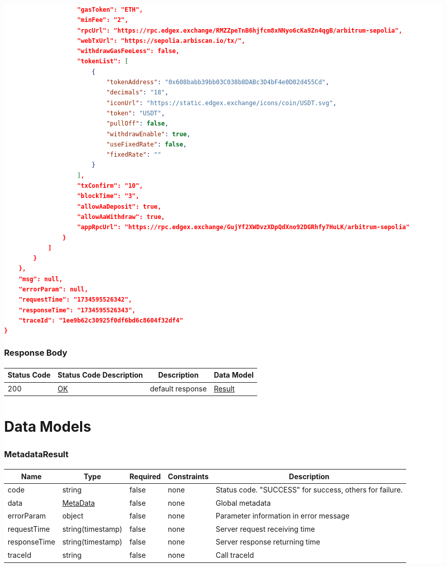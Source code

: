 ```json
                    "gasToken": "ETH",
                    "minFee": "2",
                    "rpcUrl": "https://rpc.edgex.exchange/RMZZpeTnB6hjfcm8xNNyo6cKa9Zn4qgB/arbitrum-sepolia",
                    "webTxUrl": "https://sepolia.arbiscan.io/tx/",
                    "withdrawGasFeeLess": false,
                    "tokenList": [
                        {
                            "tokenAddress": "0x608babb39bb03C038b8DABc3D4bF4e0D02d455Cd",
                            "decimals": "18",
                            "iconUrl": "https://static.edgex.exchange/icons/coin/USDT.svg",
                            "token": "USDT",
                            "pullOff": false,
                            "withdrawEnable": true,
                            "useFixedRate": false,
                            "fixedRate": ""
                        }
                    ],
                    "txConfirm": "10",
                    "blockTime": "3",
                    "allowAaDeposit": true,
                    "allowAaWithdraw": true,
                    "appRpcUrl": "https://rpc.edgex.exchange/GujYf2XWDvzXDpQdXno92DGRhfy7HuLK/arbitrum-sepolia"
                }
            ]
        }
    },
    "msg": null,
    "errorParam": null,
    "requestTime": "1734595526342",
    "responseTime": "1734595526343",
    "traceId": "1ee9b62c30925f0df6bd6c8604f32df4"
}
```

### Response Body

|Status Code|Status Code Description|Description|Data Model|
|---|---|---|---|
|200|[OK](https://tools.ietf.org/html/rfc7231#section-6.3.1)|default response|[Result](#MetadataResult)|

# Data Models


<a id="MetadataResult"></a>
### MetadataResult

|Name|Type|Required|Constraints|Description|
|---|---|---|---|---|
|code|string|false|none|Status code. "SUCCESS" for success, others for failure.|
|data|[MetaData](#schemametadata)|false|none|Global metadata|
|errorParam|object|false|none|Parameter information in error message|
|requestTime|string(timestamp)|false|none|Server request receiving time|
|responseTime|string(timestamp)|false|none|Server response returning time|
|traceId|string|false|none|Call traceId|
